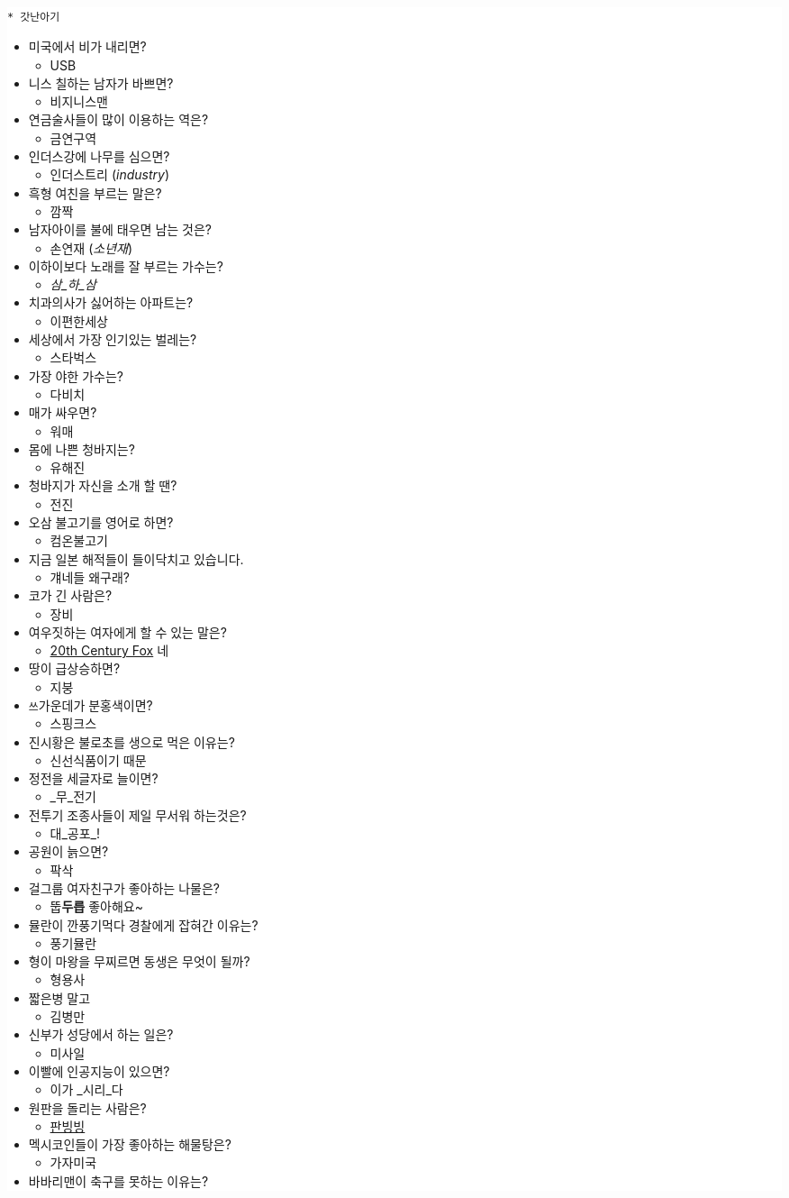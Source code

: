 	* 갓난아기
* 미국에서 비가 내리면?
	* USB
* 니스 칠하는 남자가 바쁘면?
	* 비지니스맨
* 연금술사들이 많이 이용하는 역은?
	* 금연구역
* 인더스강에 나무를 심으면?
	* 인더스트리 (_industry_)
* 흑형 여친을 부르는 말은?
	* 깜짝
* 남자아이를 불에 태우면 남는 것은?
    * 손연재 (_소년재_)
* 이하이보다 노래를 잘 부르는 가수는?
	* _삼_하_삼_
* 치과의사가 싫어하는 아파트는?
	* 이편한세상
* 세상에서 가장 인기있는 벌레는?
	* 스타벅스
* 가장 야한 가수는?
	* 다비치
* 매가 싸우면?
	* 워매
* 몸에 나쁜 청바지는?
	* 유해진
* 청바지가 자신을 소개 할 땐?
	* 전진
* 오삼 불고기를 영어로 하면?
	* 컴온불고기
* 지금 일본 해적들이 들이닥치고 있습니다.
	* 걔네들 왜구래?
* 코가 긴 사람은?
	* 장비
* 여우짓하는 여자에게 할 수 있는 말은?
	* [20th Century Fox](http://www.foxmovies.com/) 네
* 땅이 급상승하면?
	* 지붕
* `쓰`가운데가 분홍색이면?
	* 스핑크스
* 진시황은 불로초를 생으로 먹은 이유는?
	* 신선식품이기 때문
* 정전을 세글자로 늘이면?
	* _무_전기
* 전투기 조종사들이 제일 무서워 하는것은?
	* 대_공포_!
* 공원이 늙으면?
	* 팍삭
* 걸그룹 여자친구가 좋아하는 나물은?
	* 뚭**두릅** 좋아해요~
* 뮬란이 깐풍기먹다 경찰에게 잡혀간 이유는?
	* 풍기뮬란
* 형이 마왕을 무찌르면 동생은 무엇이 될까?
	* 형용사
* 짧은병 말고
	* 김병만
* 신부가 성당에서 하는 일은?
	* 미사일
* 이빨에 인공지능이 있으면?
	* 이가 _시리_다
* 원판을 돌리는 사람은?
	* [판빙빙](http://movie.naver.com/movie/bi/pi/basic.nhn?code=75510)
* 멕시코인들이 가장 좋아하는 해물탕은?
	* 가자미국
* 바바리맨이 축구를 못하는 이유는?